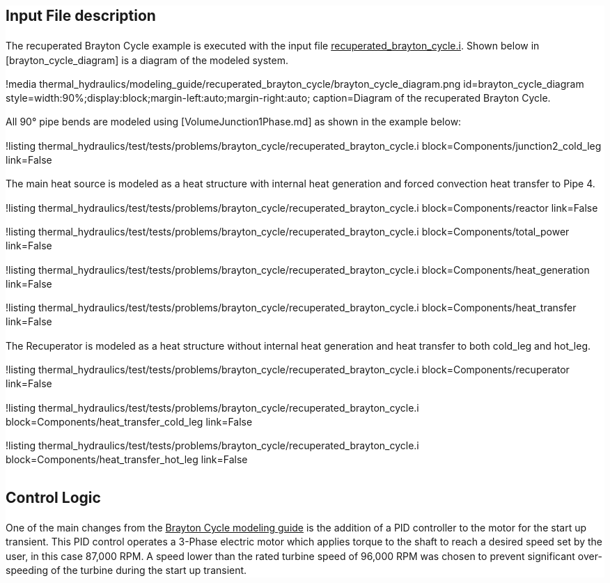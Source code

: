## Input File description

The recuperated Brayton Cycle example is executed with the input file
[recuperated_brayton_cycle.i](thermal_hydraulics/test/tests/problems/brayton_cycle/recuperated_brayton_cycle.i).
Shown below in [brayton_cycle_diagram] is a diagram of the modeled system.

!media thermal_hydraulics/modeling_guide/recuperated_brayton_cycle/brayton_cycle_diagram.png
       id=brayton_cycle_diagram
       style=width:90%;display:block;margin-left:auto;margin-right:auto;
       caption=Diagram of the recuperated Brayton Cycle.

All 90° pipe bends are modeled using [VolumeJunction1Phase.md] as shown in the example below:

!listing thermal_hydraulics/test/tests/problems/brayton_cycle/recuperated_brayton_cycle.i
       block=Components/junction2_cold_leg
       link=False

The main heat source is modeled as a heat structure with internal heat generation and forced convection heat transfer to Pipe 4.

!listing thermal_hydraulics/test/tests/problems/brayton_cycle/recuperated_brayton_cycle.i
       block=Components/reactor
       link=False

!listing thermal_hydraulics/test/tests/problems/brayton_cycle/recuperated_brayton_cycle.i
        block=Components/total_power
        link=False

!listing thermal_hydraulics/test/tests/problems/brayton_cycle/recuperated_brayton_cycle.i
        block=Components/heat_generation
        link=False

!listing thermal_hydraulics/test/tests/problems/brayton_cycle/recuperated_brayton_cycle.i
        block=Components/heat_transfer
        link=False

The Recuperator is modeled as a heat structure without internal heat generation and heat transfer to both cold_leg and hot_leg.

!listing thermal_hydraulics/test/tests/problems/brayton_cycle/recuperated_brayton_cycle.i
        block=Components/recuperator
        link=False

!listing thermal_hydraulics/test/tests/problems/brayton_cycle/recuperated_brayton_cycle.i
        block=Components/heat_transfer_cold_leg
        link=False

!listing thermal_hydraulics/test/tests/problems/brayton_cycle/recuperated_brayton_cycle.i
        block=Components/heat_transfer_hot_leg
        link=False

## Control Logic

One of the main changes from the
[Brayton Cycle modeling guide](modules/thermal_hydraulics/modeling_guide/brayton_cycle/brayton_cycle.md)
is the addition of a PID controller to the motor for the start up transient.
This PID control operates a 3-Phase electric motor which applies torque to the
shaft to reach a desired speed set by the user, in this case 87,000 RPM. A speed
lower than the rated turbine speed of 96,000 RPM was chosen to prevent
significant over-speeding of the turbine during the start up transient.
